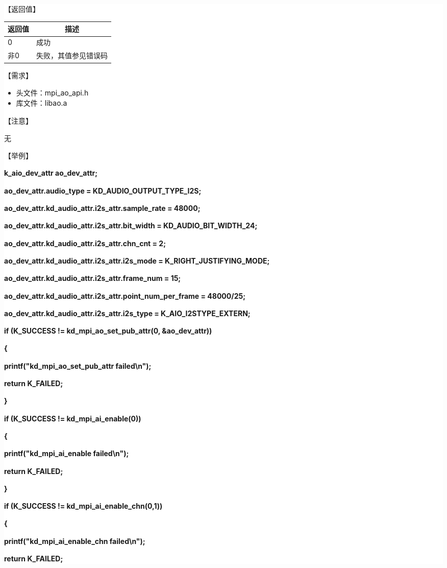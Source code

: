 【返回值】

| 返回值 | 描述                 |
|--------|----------------------|
| 0      | 成功                 |
| 非0    | 失败，其值参见错误码 |

【需求】

-   头文件：mpi_ao_api.h
-   库文件：libao.a

【注意】

无

【举例】

**k_aio_dev_attr ao_dev_attr;**

**ao_dev_attr.audio_type = KD_AUDIO_OUTPUT_TYPE_I2S;**

**ao_dev_attr.kd_audio_attr.i2s_attr.sample_rate = 48000;**

**ao_dev_attr.kd_audio_attr.i2s_attr.bit_width = KD_AUDIO_BIT_WIDTH_24;**

**ao_dev_attr.kd_audio_attr.i2s_attr.chn_cnt = 2;**

**ao_dev_attr.kd_audio_attr.i2s_attr.i2s_mode = K_RIGHT_JUSTIFYING_MODE;**

**ao_dev_attr.kd_audio_attr.i2s_attr.frame_num = 15;**

**ao_dev_attr.kd_audio_attr.i2s_attr.point_num_per_frame = 48000/25;**

**ao_dev_attr.kd_audio_attr.i2s_attr.i2s_type = K_AIO_I2STYPE_EXTERN;**

**if (K_SUCCESS != kd_mpi_ao_set_pub_attr(0, \&ao_dev_attr))**

**{**

**printf("kd_mpi_ao_set_pub_attr failed\\n");**

**return K_FAILED;**

**}**

**if (K_SUCCESS != kd_mpi_ai_enable(0))**

**{**

**printf("kd_mpi_ai_enable failed\\n");**

**return K_FAILED;**

**}**

**if (K_SUCCESS != kd_mpi_ai_enable_chn(0,1))**

**{**

**printf("kd_mpi_ai_enable_chn failed\\n");**

**return K_FAILED;**

